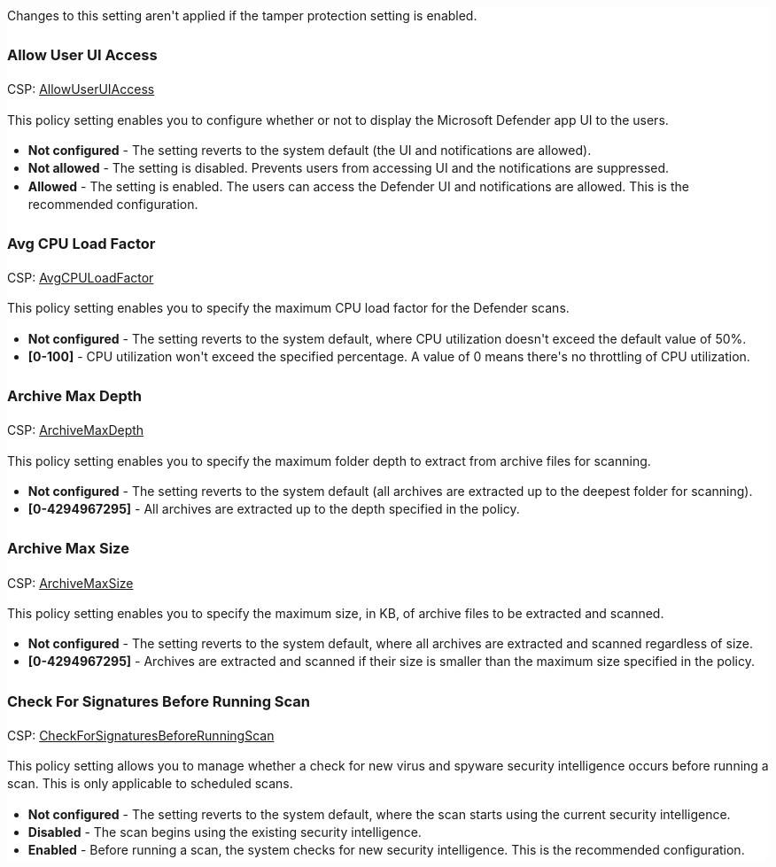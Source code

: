   Changes to this setting aren't applied if the tamper protection setting is enabled.

### Allow User UI Access
  CSP: [AllowUserUIAccess](/windows/client-management/mdm/policy-csp-defender#allowuseruiaccess)

  This policy setting enables you to configure whether or not to display the Microsoft Defender app UI to the users.
  
  - **Not configured** - The setting reverts to the system default (the UI and notifications are allowed).
  - **Not allowed** - The setting is disabled. Prevents users from accessing UI and the notifications are suppressed.
  - **Allowed** - The setting is enabled. The users can access the Defender UI and notifications are allowed. This is the recommended configuration.

### Avg CPU Load Factor
  CSP: [AvgCPULoadFactor](/windows/client-management/mdm/policy-csp-defender#avgcpuloadfactor)

  This policy setting enables you to specify the maximum CPU load factor for the Defender scans.
  
  - **Not configured** - The setting reverts to the system default, where CPU utilization doesn't exceed the default value of 50%.
  - **[0-100]** - CPU utilization won't exceed the specified percentage. A value of 0 means there's no throttling of CPU utilization.
 
### Archive Max Depth
  CSP: [ArchiveMaxDepth](/windows/client-management/mdm/defender-csp#configurationarchivemaxdepth)

  This policy setting enables you to specify the maximum folder depth to extract from archive files for scanning.
  
  - **Not configured** - The setting reverts to the system default (all archives are extracted up to the deepest folder for scanning).
  - **[0-4294967295]** - All archives are extracted up to the depth specified in the policy.

### Archive Max Size 
   CSP: [ArchiveMaxSize](/windows/client-management/mdm/defender-csp#configurationarchivemaxsize)

  This policy setting enables you to specify the maximum size, in KB, of archive files to be extracted and scanned.
  
  - **Not configured** - The setting reverts to the system default, where all archives are extracted and scanned regardless of size.
  - **[0-4294967295]** - Archives are extracted and scanned if their size is smaller than the maximum size specified in the policy.

### Check For Signatures Before Running Scan 
   CSP: [CheckForSignaturesBeforeRunningScan](/windows/client-management/mdm/policy-csp-defender#checkforsignaturesbeforerunningscan)

  This policy setting allows you to manage whether a check for new virus and spyware security intelligence occurs before running a scan. This is only applicable to scheduled scans.
  
  - **Not configured** - The setting reverts to the system default, where the scan starts using the current security intelligence.
  - **Disabled** - The scan begins using the existing security intelligence.
  - **Enabled** - Before running a scan, the system checks for new security intelligence. This is the recommended configuration.
  